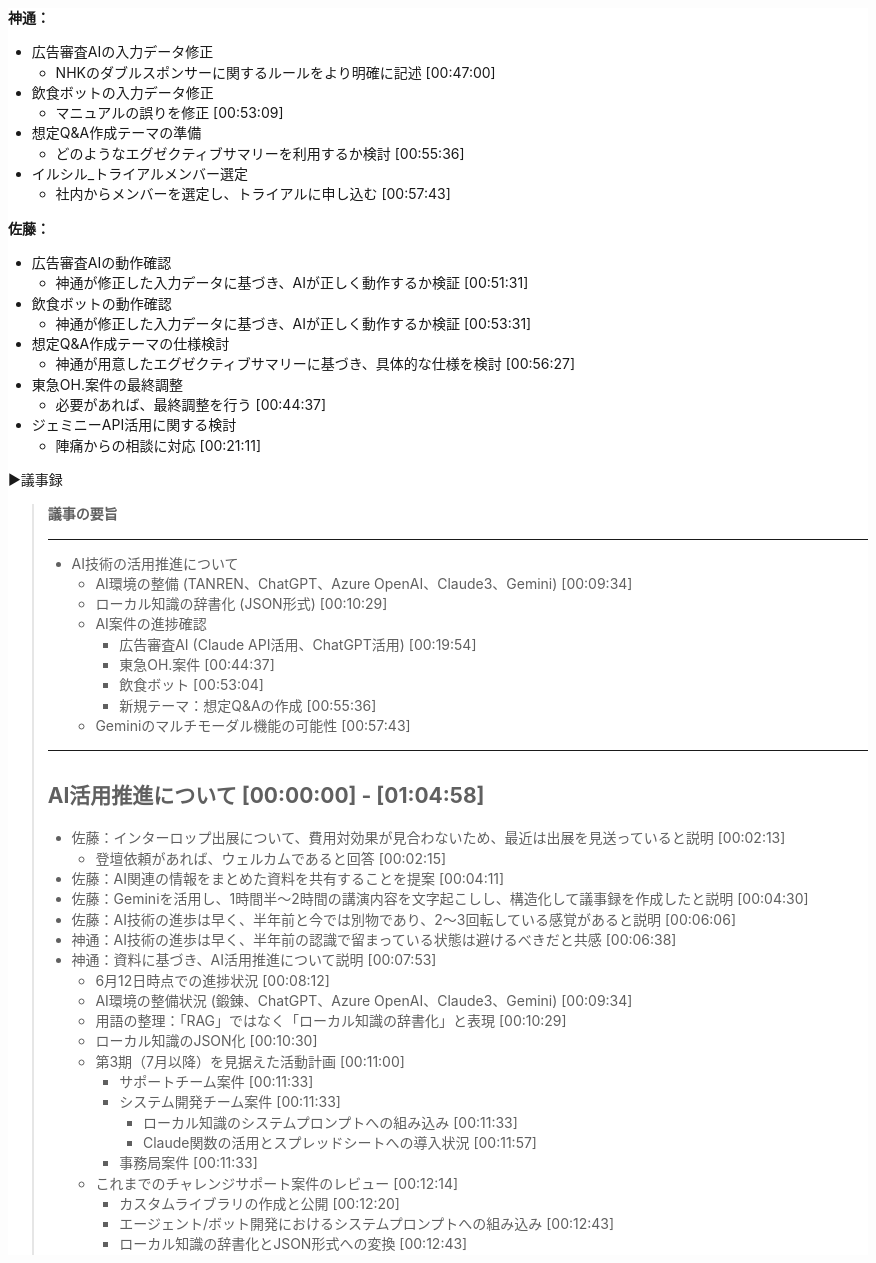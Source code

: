 **神通：**

- 広告審査AIの入力データ修正
    - NHKのダブルスポンサーに関するルールをより明確に記述 [00:47:00]
- 飲食ボットの入力データ修正
    - マニュアルの誤りを修正 [00:53:09]
- 想定Q&A作成テーマの準備
    - どのようなエグゼクティブサマリーを利用するか検討 [00:55:36]
- イルシル_トライアルメンバー選定
    - 社内からメンバーを選定し、トライアルに申し込む [00:57:43]

**佐藤：**

- 広告審査AIの動作確認
    - 神通が修正した入力データに基づき、AIが正しく動作するか検証 [00:51:31]
- 飲食ボットの動作確認
    - 神通が修正した入力データに基づき、AIが正しく動作するか検証 [00:53:31]
- 想定Q&A作成テーマの仕様検討
    - 神通が用意したエグゼクティブサマリーに基づき、具体的な仕様を検討 [00:56:27]
- 東急OH.案件の最終調整
    - 必要があれば、最終調整を行う [00:44:37]
- ジェミニーAPI活用に関する検討
    - 陣痛からの相談に対応 [00:21:11]

▶️議事録

> **議事の要旨**
> 
> 
> ---
> 
> - AI技術の活用推進について
>     - AI環境の整備 (TANREN、ChatGPT、Azure OpenAI、Claude3、Gemini) [00:09:34]
>     - ローカル知識の辞書化 (JSON形式) [00:10:29]
>     - AI案件の進捗確認
>         - 広告審査AI (Claude API活用、ChatGPT活用) [00:19:54]
>         - 東急OH.案件 [00:44:37]
>         - 飲食ボット [00:53:04]
>         - 新規テーマ：想定Q&Aの作成 [00:55:36]
>     - Geminiのマルチモーダル機能の可能性 [00:57:43]
> 
> ---
> 
> ## AI活用推進について [00:00:00] - [01:04:58]
> 
> - 佐藤：インターロップ出展について、費用対効果が見合わないため、最近は出展を見送っていると説明 [00:02:13]
>     - 登壇依頼があれば、ウェルカムであると回答 [00:02:15]
> - 佐藤：AI関連の情報をまとめた資料を共有することを提案 [00:04:11]
> - 佐藤：Geminiを活用し、1時間半～2時間の講演内容を文字起こしし、構造化して議事録を作成したと説明 [00:04:30]
> - 佐藤：AI技術の進歩は早く、半年前と今では別物であり、2～3回転している感覚があると説明 [00:06:06]
> - 神通：AI技術の進歩は早く、半年前の認識で留まっている状態は避けるべきだと共感 [00:06:38]
> - 神通：資料に基づき、AI活用推進について説明 [00:07:53]
>     - 6月12日時点での進捗状況 [00:08:12]
>     - AI環境の整備状況 (鍛錬、ChatGPT、Azure OpenAI、Claude3、Gemini) [00:09:34]
>     - 用語の整理：「RAG」ではなく「ローカル知識の辞書化」と表現 [00:10:29]
>     - ローカル知識のJSON化 [00:10:30]
>     - 第3期（7月以降）を見据えた活動計画 [00:11:00]
>         - サポートチーム案件 [00:11:33]
>         - システム開発チーム案件 [00:11:33]
>             - ローカル知識のシステムプロンプトへの組み込み [00:11:33]
>             - Claude関数の活用とスプレッドシートへの導入状況 [00:11:57]
>         - 事務局案件 [00:11:33]
>     - これまでのチャレンジサポート案件のレビュー [00:12:14]
>         - カスタムライブラリの作成と公開 [00:12:20]
>         - エージェント/ボット開発におけるシステムプロンプトへの組み込み [00:12:43]
>         - ローカル知識の辞書化とJSON形式への変換 [00:12:43]
